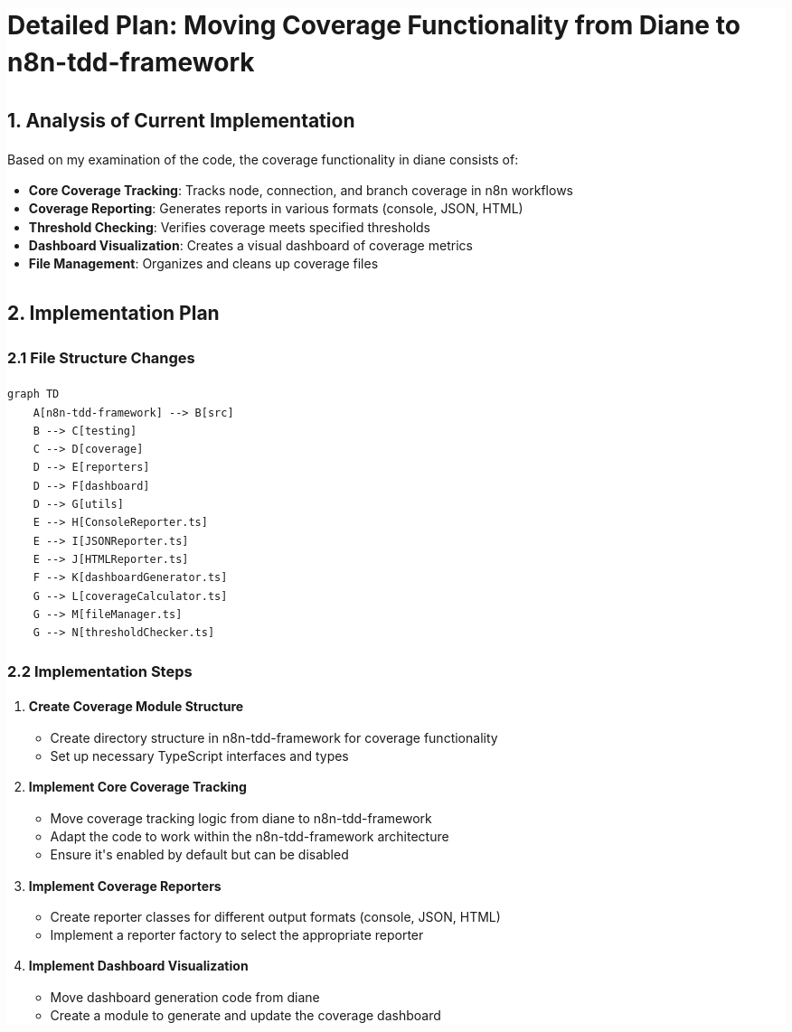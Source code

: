 # Detailed Plan: Moving Coverage Functionality from Diane to n8n-tdd-framework

## 1. Analysis of Current Implementation

Based on my examination of the code, the coverage functionality in diane consists of:

- **Core Coverage Tracking**: Tracks node, connection, and branch coverage in n8n workflows
- **Coverage Reporting**: Generates reports in various formats (console, JSON, HTML)
- **Threshold Checking**: Verifies coverage meets specified thresholds
- **Dashboard Visualization**: Creates a visual dashboard of coverage metrics
- **File Management**: Organizes and cleans up coverage files

## 2. Implementation Plan

### 2.1 File Structure Changes

```mermaid
graph TD
    A[n8n-tdd-framework] --> B[src]
    B --> C[testing]
    C --> D[coverage]
    D --> E[reporters]
    D --> F[dashboard]
    D --> G[utils]
    E --> H[ConsoleReporter.ts]
    E --> I[JSONReporter.ts]
    E --> J[HTMLReporter.ts]
    F --> K[dashboardGenerator.ts]
    G --> L[coverageCalculator.ts]
    G --> M[fileManager.ts]
    G --> N[thresholdChecker.ts]
```

### 2.2 Implementation Steps

1. **Create Coverage Module Structure**
   - Create directory structure in n8n-tdd-framework for coverage functionality
   - Set up necessary TypeScript interfaces and types

2. **Implement Core Coverage Tracking**
   - Move coverage tracking logic from diane to n8n-tdd-framework
   - Adapt the code to work within the n8n-tdd-framework architecture
   - Ensure it's enabled by default but can be disabled

3. **Implement Coverage Reporters**
   - Create reporter classes for different output formats (console, JSON, HTML)
   - Implement a reporter factory to select the appropriate reporter

4. **Implement Dashboard Visualization**
   - Move dashboard generation code from diane
   - Create a module to generate and update the coverage dashboard
